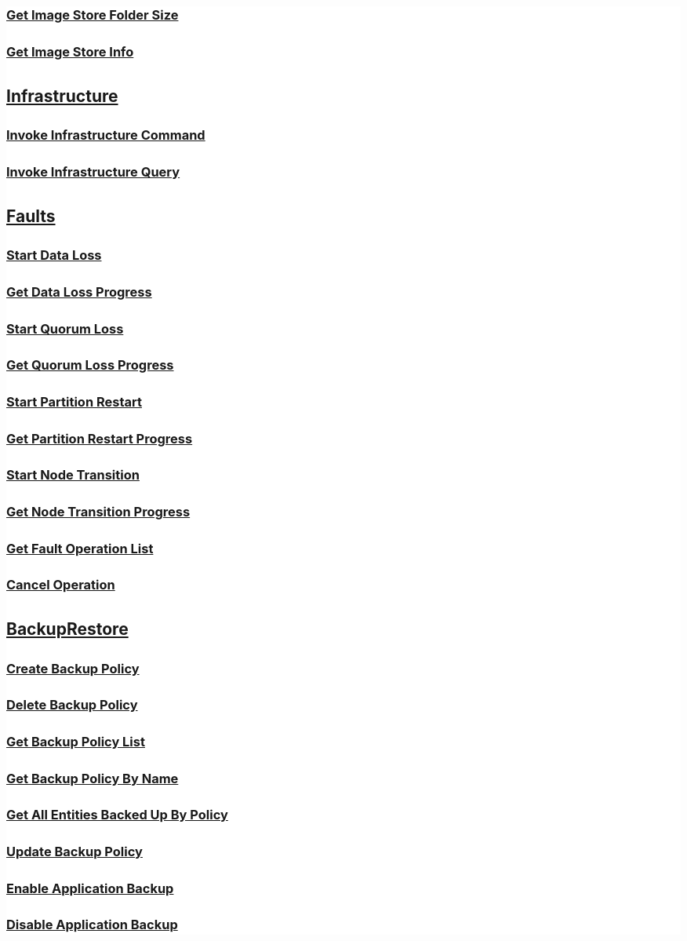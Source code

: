 ### [Get Image Store Folder Size](sfclient-v82-api-getimagestorefoldersize.md)
### [Get Image Store Info](sfclient-v82-api-getimagestoreinfo.md)
## [Infrastructure](sfclient-v82-index-infrastructure.md)
### [Invoke Infrastructure Command](sfclient-v82-api-invokeinfrastructurecommand.md)
### [Invoke Infrastructure Query](sfclient-v82-api-invokeinfrastructurequery.md)
## [Faults](sfclient-v82-index-faults.md)
### [Start Data Loss](sfclient-v82-api-startdataloss.md)
### [Get Data Loss Progress](sfclient-v82-api-getdatalossprogress.md)
### [Start Quorum Loss](sfclient-v82-api-startquorumloss.md)
### [Get Quorum Loss Progress](sfclient-v82-api-getquorumlossprogress.md)
### [Start Partition Restart](sfclient-v82-api-startpartitionrestart.md)
### [Get Partition Restart Progress](sfclient-v82-api-getpartitionrestartprogress.md)
### [Start Node Transition](sfclient-v82-api-startnodetransition.md)
### [Get Node Transition Progress](sfclient-v82-api-getnodetransitionprogress.md)
### [Get Fault Operation List](sfclient-v82-api-getfaultoperationlist.md)
### [Cancel Operation](sfclient-v82-api-canceloperation.md)
## [BackupRestore](sfclient-v82-index-backuprestore.md)
### [Create Backup Policy](sfclient-v82-api-createbackuppolicy.md)
### [Delete Backup Policy](sfclient-v82-api-deletebackuppolicy.md)
### [Get Backup Policy List](sfclient-v82-api-getbackuppolicylist.md)
### [Get Backup Policy By Name](sfclient-v82-api-getbackuppolicybyname.md)
### [Get All Entities Backed Up By Policy](sfclient-v82-api-getallentitiesbackedupbypolicy.md)
### [Update Backup Policy](sfclient-v82-api-updatebackuppolicy.md)
### [Enable Application Backup](sfclient-v82-api-enableapplicationbackup.md)
### [Disable Application Backup](sfclient-v82-api-disableapplicationbackup.md)